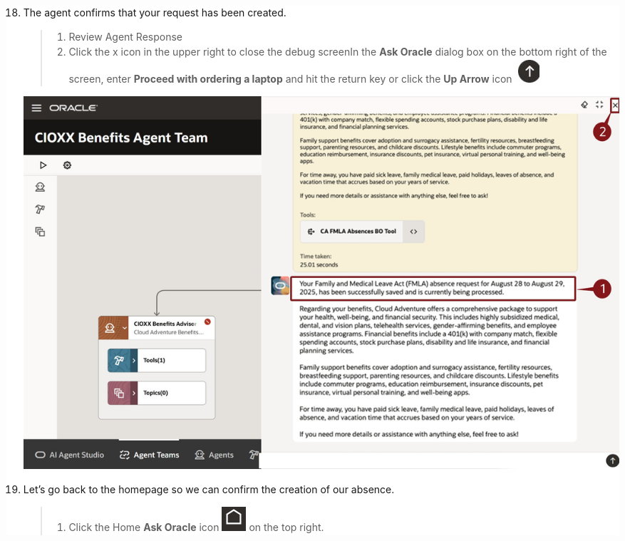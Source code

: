 
18. The agent confirms that your request has been created.

    > 1. Review Agent Response
    > 2. Click the x icon in the upper right to close the debug screenIn the **Ask Oracle** dialog box on the bottom right of the screen, enter **Proceed with ordering a laptop** and hit the return key or click the **Up Arrow** icon ![up arrow icon](../05b-agent-team-hcm/images/uparrow.jpg)

    ![agent dialogue 3](../05b-agent-team-hcm/images/benimage018.jpg) <br>

19. Let’s go back to the homepage so we can confirm the creation of our absence.

    > 1. Click the Home  **Ask Oracle** icon ![up arrow icon](../05b-agent-team-hcm/images/icon012_home.png) on the top right.
